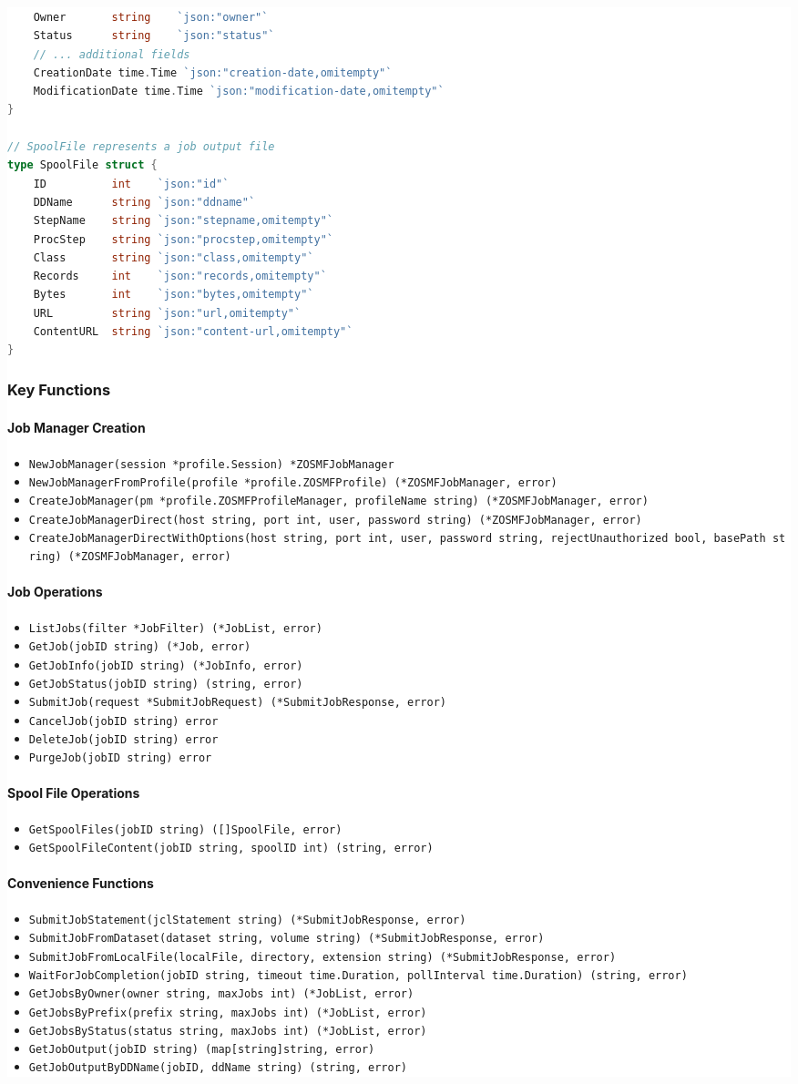 ```go
    Owner       string    `json:"owner"`
    Status      string    `json:"status"`
    // ... additional fields
    CreationDate time.Time `json:"creation-date,omitempty"`
    ModificationDate time.Time `json:"modification-date,omitempty"`
}

// SpoolFile represents a job output file
type SpoolFile struct {
    ID          int    `json:"id"`
    DDName      string `json:"ddname"`
    StepName    string `json:"stepname,omitempty"`
    ProcStep    string `json:"procstep,omitempty"`
    Class       string `json:"class,omitempty"`
    Records     int    `json:"records,omitempty"`
    Bytes       int    `json:"bytes,omitempty"`
    URL         string `json:"url,omitempty"`
    ContentURL  string `json:"content-url,omitempty"`
}
```

### Key Functions

#### Job Manager Creation
- `NewJobManager(session *profile.Session) *ZOSMFJobManager`
- `NewJobManagerFromProfile(profile *profile.ZOSMFProfile) (*ZOSMFJobManager, error)`
- `CreateJobManager(pm *profile.ZOSMFProfileManager, profileName string) (*ZOSMFJobManager, error)`
- `CreateJobManagerDirect(host string, port int, user, password string) (*ZOSMFJobManager, error)`
- `CreateJobManagerDirectWithOptions(host string, port int, user, password string, rejectUnauthorized bool, basePath string) (*ZOSMFJobManager, error)`

#### Job Operations
- `ListJobs(filter *JobFilter) (*JobList, error)`
- `GetJob(jobID string) (*Job, error)`
- `GetJobInfo(jobID string) (*JobInfo, error)`
- `GetJobStatus(jobID string) (string, error)`
- `SubmitJob(request *SubmitJobRequest) (*SubmitJobResponse, error)`
- `CancelJob(jobID string) error`
- `DeleteJob(jobID string) error`
- `PurgeJob(jobID string) error`

#### Spool File Operations
- `GetSpoolFiles(jobID string) ([]SpoolFile, error)`
- `GetSpoolFileContent(jobID string, spoolID int) (string, error)`

#### Convenience Functions
- `SubmitJobStatement(jclStatement string) (*SubmitJobResponse, error)`
- `SubmitJobFromDataset(dataset string, volume string) (*SubmitJobResponse, error)`
- `SubmitJobFromLocalFile(localFile, directory, extension string) (*SubmitJobResponse, error)`
- `WaitForJobCompletion(jobID string, timeout time.Duration, pollInterval time.Duration) (string, error)`
- `GetJobsByOwner(owner string, maxJobs int) (*JobList, error)`
- `GetJobsByPrefix(prefix string, maxJobs int) (*JobList, error)`
- `GetJobsByStatus(status string, maxJobs int) (*JobList, error)`
- `GetJobOutput(jobID string) (map[string]string, error)`
- `GetJobOutputByDDName(jobID, ddName string) (string, error)`

